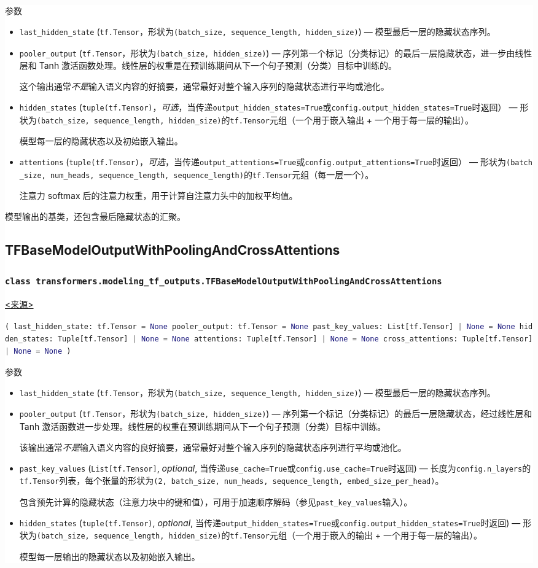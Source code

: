 参数

+   `last_hidden_state` (`tf.Tensor`，形状为`(batch_size, sequence_length, hidden_size)`) — 模型最后一层的隐藏状态序列。

+   `pooler_output` (`tf.Tensor`，形状为`(batch_size, hidden_size)`) — 序列第一个标记（分类标记）的最后一层隐藏状态，进一步由线性层和 Tanh 激活函数处理。线性层的权重是在预训练期间从下一个句子预测（分类）目标中训练的。

    这个输出通常*不是*输入语义内容的好摘要，通常最好对整个输入序列的隐藏状态进行平均或池化。

+   `hidden_states` (`tuple(tf.Tensor)`，*可选*，当传递`output_hidden_states=True`或`config.output_hidden_states=True`时返回） — 形状为`(batch_size, sequence_length, hidden_size)`的`tf.Tensor`元组（一个用于嵌入输出 + 一个用于每一层的输出）。

    模型每一层的隐藏状态以及初始嵌入输出。

+   `attentions` (`tuple(tf.Tensor)`，*可选*，当传递`output_attentions=True`或`config.output_attentions=True`时返回） — 形状为`(batch_size, num_heads, sequence_length, sequence_length)`的`tf.Tensor`元组（每一层一个）。

    注意力 softmax 后的注意力权重，用于计算自注意力头中的加权平均值。

模型输出的基类，还包含最后隐藏状态的汇聚。

## TFBaseModelOutputWithPoolingAndCrossAttentions

### `class transformers.modeling_tf_outputs.TFBaseModelOutputWithPoolingAndCrossAttentions`

[<来源>](https://github.com/huggingface/transformers/blob/v4.37.2/src/transformers/modeling_tf_outputs.py#L127)

```py
( last_hidden_state: tf.Tensor = None pooler_output: tf.Tensor = None past_key_values: List[tf.Tensor] | None = None hidden_states: Tuple[tf.Tensor] | None = None attentions: Tuple[tf.Tensor] | None = None cross_attentions: Tuple[tf.Tensor] | None = None )
```

参数

+   `last_hidden_state` (`tf.Tensor`，形状为`(batch_size, sequence_length, hidden_size)`) — 模型最后一层的隐藏状态序列。

+   `pooler_output` (`tf.Tensor`，形状为`(batch_size, hidden_size)`) — 序列第一个标记（分类标记）的最后一层隐藏状态，经过线性层和 Tanh 激活函数进一步处理。线性层的权重在预训练期间从下一个句子预测（分类）目标中训练。

    该输出通常*不是*输入语义内容的良好摘要，通常最好对整个输入序列的隐藏状态序列进行平均或池化。

+   `past_key_values` (`List[tf.Tensor]`, *optional*, 当传递`use_cache=True`或`config.use_cache=True`时返回) — 长度为`config.n_layers`的`tf.Tensor`列表，每个张量的形状为`(2, batch_size, num_heads, sequence_length, embed_size_per_head)`。

    包含预先计算的隐藏状态（注意力块中的键和值），可用于加速顺序解码（参见`past_key_values`输入）。

+   `hidden_states` (`tuple(tf.Tensor)`, *optional*, 当传递`output_hidden_states=True`或`config.output_hidden_states=True`时返回) — 形状为`(batch_size, sequence_length, hidden_size)`的`tf.Tensor`元组（一个用于嵌入的输出 + 一个用于每一层的输出）。

    模型每一层输出的隐藏状态以及初始嵌入输出。
